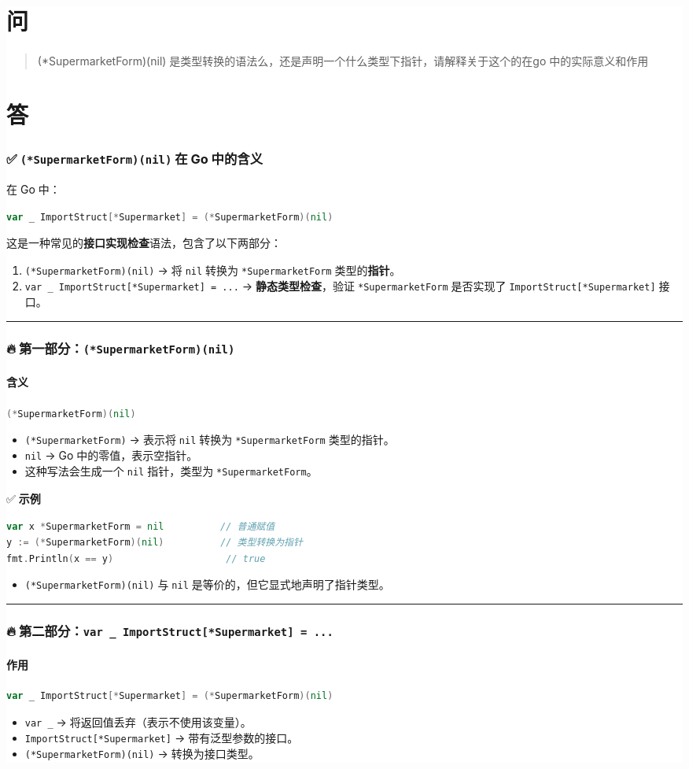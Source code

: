 

# 问

>   (*SupermarketForm)(nil) 是类型转换的语法么，还是声明一个什么类型下指针，请解释关于这个的在go 中的实际意义和作用


# 答


### ✅ **`(*SupermarketForm)(nil)` 在 Go 中的含义**

在 Go 中：
```go
var _ ImportStruct[*Supermarket] = (*SupermarketForm)(nil)
```
这是一种常见的**接口实现检查**语法，包含了以下两部分：
1. `(*SupermarketForm)(nil)` → 将 `nil` 转换为 `*SupermarketForm` 类型的**指针**。
2. `var _ ImportStruct[*Supermarket] = ...` → **静态类型检查**，验证 `*SupermarketForm` 是否实现了 `ImportStruct[*Supermarket]` 接口。

---

### 🔥 **第一部分：`(*SupermarketForm)(nil)`**

#### **含义**
```go
(*SupermarketForm)(nil)
```
- `(*SupermarketForm)` → 表示将 `nil` 转换为 `*SupermarketForm` 类型的指针。
- `nil` → Go 中的零值，表示空指针。
- 这种写法会生成一个 `nil` 指针，类型为 `*SupermarketForm`。

✅ **示例**
```go
var x *SupermarketForm = nil          // 普通赋值
y := (*SupermarketForm)(nil)          // 类型转换为指针
fmt.Println(x == y)                    // true
```
- `(*SupermarketForm)(nil)` 与 `nil` 是等价的，但它显式地声明了指针类型。

---

### 🔥 **第二部分：`var _ ImportStruct[*Supermarket] = ...`**

#### **作用**
```go
var _ ImportStruct[*Supermarket] = (*SupermarketForm)(nil)
```
- `var _` → 将返回值丢弃（表示不使用该变量）。
- `ImportStruct[*Supermarket]` → 带有泛型参数的接口。
- `(*SupermarketForm)(nil)` → 转换为接口类型。
